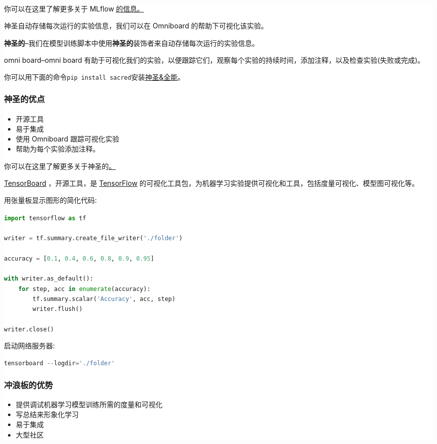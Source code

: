 你可以在这里了解更多关于 MLflow [的信息。](https://web.archive.org/web/20221007145036/https://mlflow.org/)

神圣自动存储每次运行的实验信息，我们可以在 Omniboard 的帮助下可视化该实验。

**神圣的**–我们在模型训练脚本中使用**神圣的**装饰者来自动存储每次运行的实验信息。

omni board–omni board 有助于可视化我们的实验，以便跟踪它们，观察每个实验的持续时间，添加注释，以及检查实验(失败或完成)。

你可以用下面的命令`pip install sacred`安装[神圣&全能](https://web.archive.org/web/20221007145036/https://github.com/IDSIA/sacred)。

### 神圣的优点

*   开源工具
*   易于集成
*   使用 Omniboard 跟踪可视化实验
*   帮助为每个实验添加注释。

你可以在这里了解更多关于神圣的[。](https://web.archive.org/web/20221007145036/https://github.com/IDSIA/sacred#sacred)

[TensorBoard](https://web.archive.org/web/20221007145036/https://www.tensorflow.org/tensorboard) ，开源工具，是 [TensorFlow](https://web.archive.org/web/20221007145036/https://www.tensorflow.org/) 的可视化工具包，为机器学习实验提供可视化和工具，包括度量可视化、模型图可视化等。

用张量板显示图形的简化代码:

```py
import tensorflow as tf

writer = tf.summary.create_file_writer('./folder')

accuracy = [0.1, 0.4, 0.6, 0.8, 0.9, 0.95] 

with writer.as_default():
    for step, acc in enumerate(accuracy):
        tf.summary.scalar('Accuracy', acc, step) 
        writer.flush() 

writer.close() 

```

启动网络服务器:

```py
tensorboard --logdir='./folder'

```

### **冲浪板的优势**

*   提供调试机器学习模型训练所需的度量和可视化
*   写总结来形象化学习
*   易于集成
*   大型社区
